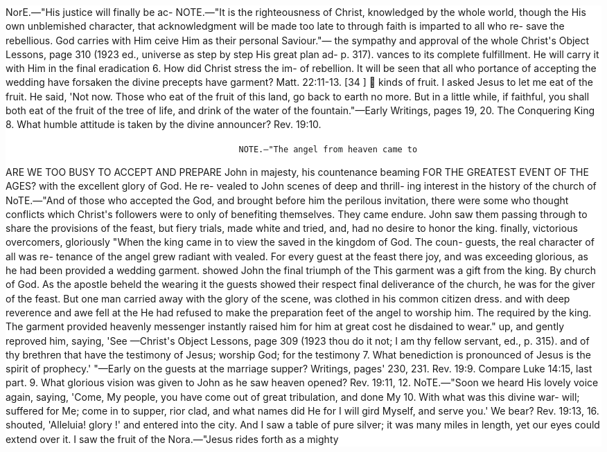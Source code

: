 
  NorE.—"His justice will finally be ac-           NOTE.—"It is the righteousness of Christ,
knowledged by the whole world, though the        His own unblemished character, that
acknowledgment will be made too late to          through faith is imparted to all who re-
save the rebellious. God carries with Him        ceive Him as their personal Saviour."—
the sympathy and approval of the whole           Christ's Object Lessons, page 310 (1923 ed.,
universe as step by step His great plan ad-      p. 317).
vances to its complete fulfillment. He will
carry it with Him in the final eradication         6. How did Christ stress the im-
of rebellion. It will be seen that all who       portance of accepting the wedding
have forsaken the divine precepts have           garment? Matt. 22:11-13.
                                            [34 ]
                                                kinds of fruit. I asked Jesus to let me eat
                                                of the fruit. He said, 'Not now. Those
                                                who eat of the fruit of this land, go back
                                                to earth no more. But in a little while, if
                                                faithful, you shall both eat of the fruit of
                                                the tree of life, and drink of the water of
                                                the fountain."—Early Writings, pages 19,
                                                20.
                                                        The Conquering King
                                                  8. What humble attitude is taken
                                                by the divine announcer? Rev. 19:10.


                                                   NOTE.—"The angel from heaven came to
  ARE WE TOO BUSY TO ACCEPT AND PREPARE
                                                John in majesty, his countenance beaming
   FOR THE GREATEST EVENT OF THE AGES?         with the excellent glory of God. He re-
                                                vealed to John scenes of deep and thrill-
                                                ing interest in the history of the church of
  NoTE.—"And of those who accepted the          God, and brought before him the perilous
invitation, there were some who thought         conflicts which Christ's followers were to
only of benefiting themselves. They came        endure. John saw them passing through
to share the provisions of the feast, but       fiery trials, made white and tried, and,
had no desire to honor the king.                finally, victorious overcomers, gloriously
  "When the king came in to view the            saved in the kingdom of God. The coun-
guests, the real character of all was re-       tenance of the angel grew radiant with
vealed. For every guest at the feast there       joy, and was exceeding glorious, as he
had been provided a wedding garment.            showed John the final triumph of the
This garment was a gift from the king. By       church of God. As the apostle beheld the
wearing it the guests showed their respect      final deliverance of the church, he was
for the giver of the feast. But one man         carried away with the glory of the scene,
was clothed in his common citizen dress.        and with deep reverence and awe fell at the
He had refused to make the preparation          feet of the angel to worship him. The
required by the king. The garment provided      heavenly messenger instantly raised him
for him at great cost he disdained to wear."     up, and gently reproved him, saying, 'See
—Christ's Object Lessons, page 309 (1923        thou do it not; I am thy fellow servant,
ed., p. 315).                                   and of thy brethren that have the testimony
                                                of Jesus; worship God; for the testimony
  7. What benediction is pronounced             of Jesus is the spirit of prophecy.' "—Early
on the guests at the marriage supper?            Writings, pages' 230, 231.
Rev. 19:9. Compare Luke 14:15, last
part.                                             9. What glorious vision was given
                                                to John as he saw heaven opened?
                                                Rev. 19:11, 12.
   NoTE.—"Soon we heard His lovely voice
again, saying, 'Come, My people, you have
come out of great tribulation, and done My        10. With what was this divine war-
will; suffered for Me; come in to supper,       rior clad, and what names did He
for I will gird Myself, and serve you.' We      bear? Rev. 19:13, 16.
shouted, 'Alleluia! glory !' and entered into
the city. And I saw a table of pure silver;
it was many miles in length, yet our eyes
could extend over it. I saw the fruit of the      Nora.—"Jesus rides forth as a mighty